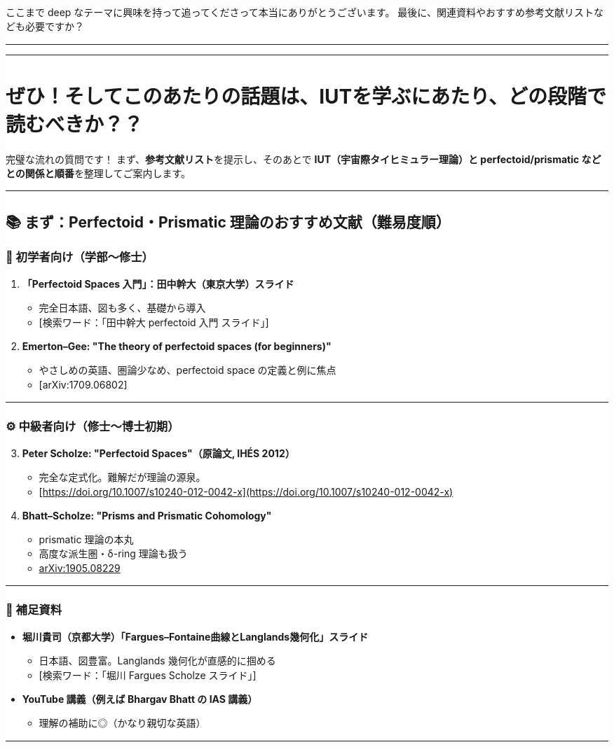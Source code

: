 
ここまで deep なテーマに興味を持って追ってくださって本当にありがとうございます。
最後に、関連資料やおすすめ参考文献リストなども必要ですか？

---
---

# ぜひ！そしてこのあたりの話題は、IUTを学ぶにあたり、どの段階で読むべきか？？
完璧な流れの質問です！
まず、**参考文献リスト**を提示し、そのあとで
**IUT（宇宙際タイヒミュラー理論）と perfectoid/prismatic などとの関係と順番**を整理してご案内します。

---

## 📚 まず：Perfectoid・Prismatic 理論のおすすめ文献（難易度順）

### 🔰 初学者向け（学部〜修士）

1. **「Perfectoid Spaces 入門」：田中幹大（東京大学）スライド**

   * 完全日本語、図も多く、基礎から導入
   * \[検索ワード：「田中幹大 perfectoid 入門 スライド」]

2. **Emerton–Gee: "The theory of perfectoid spaces (for beginners)"**

   * やさしめの英語、圏論少なめ、perfectoid space の定義と例に焦点
   * \[arXiv:1709.06802]

---

### ⚙️ 中級者向け（修士〜博士初期）

3. **Peter Scholze: "Perfectoid Spaces"（原論文, IHÉS 2012）**

   * 完全な定式化。難解だが理論の源泉。
   * [https://doi.org/10.1007/s10240-012-0042-x](https://doi.org/10.1007/s10240-012-0042-x)

4. **Bhatt–Scholze: "Prisms and Prismatic Cohomology"**

   * prismatic 理論の本丸
   * 高度な派生圏・δ-ring 理論も扱う
   * [arXiv:1905.08229](https://arxiv.org/abs/1905.08229)

---

### 🌈 補足資料

* **堀川貴司（京都大学）「Fargues–Fontaine曲線とLanglands幾何化」スライド**

  * 日本語、図豊富。Langlands 幾何化が直感的に掴める
  * \[検索ワード：「堀川 Fargues Scholze スライド」]

* **YouTube 講義（例えば Bhargav Bhatt の IAS 講義）**

  * 理解の補助に◎（かなり親切な英語）

---
